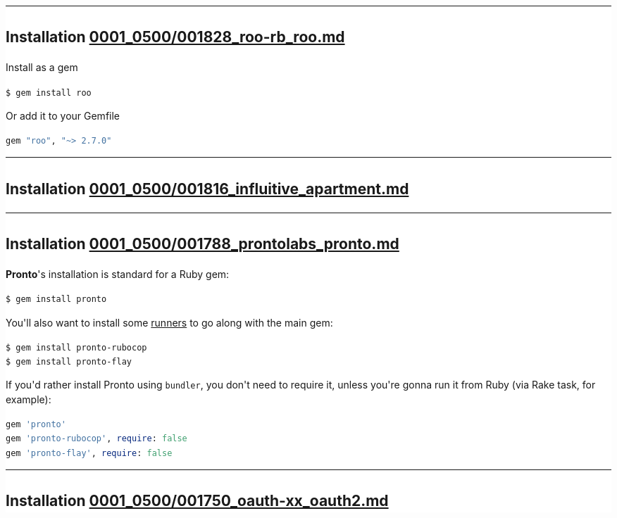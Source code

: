 
----

## Installation [0001_0500/001828_roo-rb_roo.md](https://github.com/ts-3156/readmes/blob/master/0001_0500/001828_roo-rb_roo.md)

Install as a gem

    $ gem install roo

Or add it to your Gemfile

```ruby
gem "roo", "~> 2.7.0"
```
----

## Installation [0001_0500/001816_influitive_apartment.md](https://github.com/ts-3156/readmes/blob/master/0001_0500/001816_influitive_apartment.md)

----

## Installation [0001_0500/001788_prontolabs_pronto.md](https://github.com/ts-3156/readmes/blob/master/0001_0500/001788_prontolabs_pronto.md)

**Pronto**'s installation is standard for a Ruby gem:

```sh
$ gem install pronto
```

You'll also want to install some [runners](#runners) to go along with the main gem:

```sh
$ gem install pronto-rubocop
$ gem install pronto-flay
```

If you'd rather install Pronto using `bundler`, you don't need to require it,
unless you're gonna run it from Ruby (via Rake task, for example):

```ruby
gem 'pronto'
gem 'pronto-rubocop', require: false
gem 'pronto-flay', require: false
```

----

## Installation [0001_0500/001750_oauth-xx_oauth2.md](https://github.com/ts-3156/readmes/blob/master/0001_0500/001750_oauth-xx_oauth2.md)
